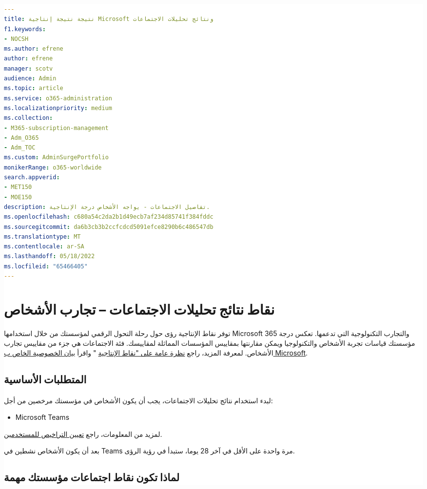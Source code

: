 ```yaml
---
title: نتيجة نتيجة إنتاجية Microsoft ونتائج تحليلات الاجتماعات
f1.keywords:
- NOCSH
ms.author: efrene
author: efrene
manager: scotv
audience: Admin
ms.topic: article
ms.service: o365-administration
ms.localizationpriority: medium
ms.collection:
- M365-subscription-management
- Adm_O365
- Adm_TOC
ms.custom: AdminSurgePortfolio
monikerRange: o365-worldwide
search.appverid:
- MET150
- MOE150
description: تفاصيل الاجتماعات - يواجه الأشخاص درجة الإنتاجية.
ms.openlocfilehash: c680a54c2da2b1d49ecb7af234d85741f384fddc
ms.sourcegitcommit: da6b3cb3b2ccfcdcd5091efce8290b6c486547db
ms.translationtype: MT
ms.contentlocale: ar-SA
ms.lasthandoff: 05/18/2022
ms.locfileid: "65466405"
---
```

# <a name="meetings-insights-score--people-experiences"></a>نقاط نتائج تحليلات الاجتماعات – تجارب الأشخاص

توفر نقاط الإنتاجية رؤى حول رحلة التحول الرقمي لمؤسستك من خلال استخدامها Microsoft 365 والتجارب التكنولوجية التي تدعمها. تعكس درجة مؤسستك قياسات تجربة الأشخاص والتكنولوجيا ويمكن مقارنتها بمقاييس المؤسسات المماثلة لمقاييسك. فئة الاجتماعات هي جزء من مقاييس تجارب الأشخاص. لمعرفة المزيد، راجع [نظرة عامة على "نقاط الإنتاجية](productivity-score.md) " واقرأ [بيان الخصوصية الخاص ب Microsoft](https://privacy.microsoft.com/privacystatement).

## <a name="prerequisites"></a>المتطلبات الأساسية

لبدء استخدام نتائج تحليلات الاجتماعات، يجب أن يكون الأشخاص في مؤسستك مرخصين من أجل:

- Microsoft Teams

لمزيد من المعلومات، راجع [تعيين التراخيص للمستخدمين](../manage/assign-licenses-to-users.md).

بعد أن يكون الأشخاص نشطين في Teams مرة واحدة على الأقل في آخر 28 يوما، ستبدأ في رؤية الرؤى.

## <a name="why-your-organizations-meetings-score-matters"></a>لماذا تكون نقاط اجتماعات مؤسستك مهمة
